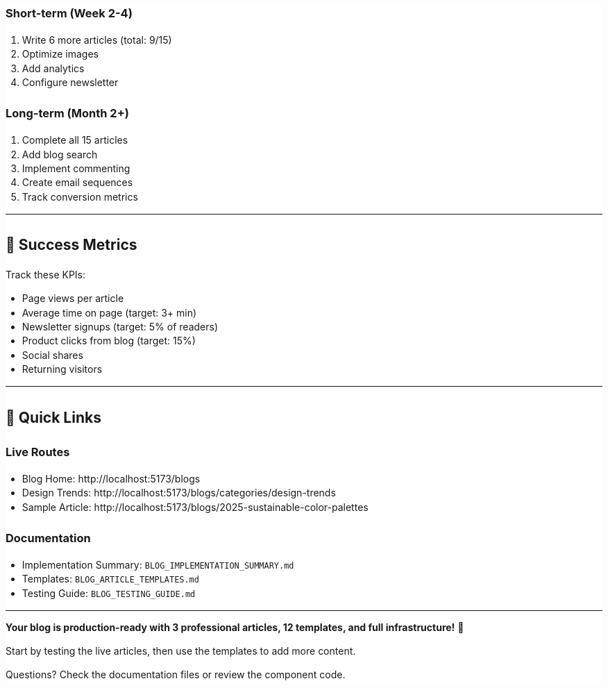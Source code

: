 ### Short-term (Week 2-4)
1. Write 6 more articles (total: 9/15)
2. Optimize images
3. Add analytics
4. Configure newsletter

### Long-term (Month 2+)
1. Complete all 15 articles
2. Add blog search
3. Implement commenting
4. Create email sequences
5. Track conversion metrics

---

## 🎉 Success Metrics

Track these KPIs:
- Page views per article
- Average time on page (target: 3+ min)
- Newsletter signups (target: 5% of readers)
- Product clicks from blog (target: 15%)
- Social shares
- Returning visitors

---

## 🔗 Quick Links

### Live Routes
- Blog Home: http://localhost:5173/blogs
- Design Trends: http://localhost:5173/blogs/categories/design-trends
- Sample Article: http://localhost:5173/blogs/2025-sustainable-color-palettes

### Documentation
- Implementation Summary: `BLOG_IMPLEMENTATION_SUMMARY.md`
- Templates: `BLOG_ARTICLE_TEMPLATES.md`
- Testing Guide: `BLOG_TESTING_GUIDE.md`

---

**Your blog is production-ready with 3 professional articles, 12 templates, and full infrastructure!** 🎊

Start by testing the live articles, then use the templates to add more content.

Questions? Check the documentation files or review the component code.
